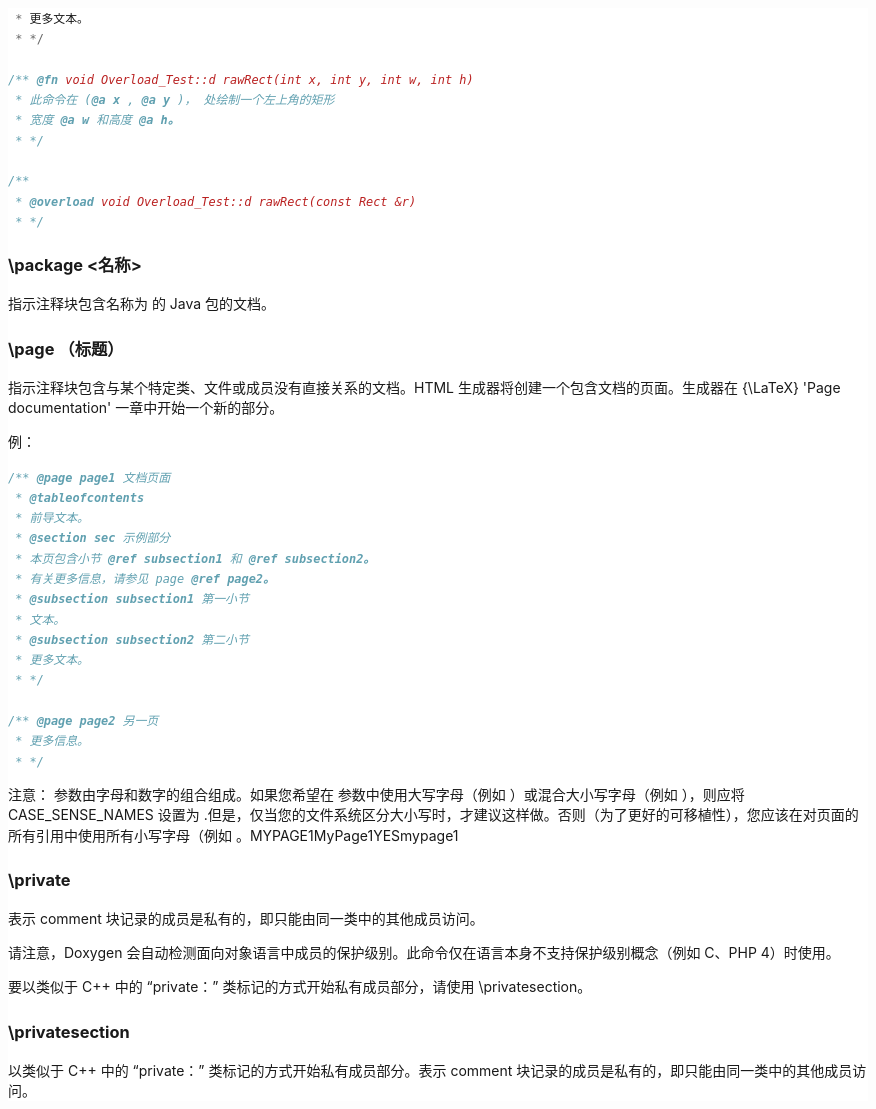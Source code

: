 ```c++
 * 更多文本。
 * */

/** @fn void Overload_Test::d rawRect(int x, int y, int w, int h)
 * 此命令在 (@a x , @a y )， 处绘制一个左上角的矩形
 * 宽度 @a w 和高度 @a h。
 * */

/**
 * @overload void Overload_Test::d rawRect(const Rect &r)
 * */
```

### \package <名称>
指示注释块包含名称为 <name> 的 Java 包的文档。

### \page <name> （标题）
指示注释块包含与某个特定类、文件或成员没有直接关系的文档。HTML 生成器将创建一个包含文档的页面。生成器在 {\LaTeX} 'Page documentation' 一章中开始一个新的部分。

例：
```c++
/** @page page1 文档页面
 * @tableofcontents
 * 前导文本。
 * @section sec 示例部分
 * 本页包含小节 @ref subsection1 和 @ref subsection2。
 * 有关更多信息，请参见 page @ref page2。
 * @subsection subsection1 第一小节
 * 文本。
 * @subsection subsection2 第二小节
 * 更多文本。
 * */

/** @page page2 另一页
 * 更多信息。
 * */
```

注意：
<name> 参数由字母和数字的组合组成。如果您希望在 <name> 参数中使用大写字母（例如 ）或混合大小写字母（例如 ），则应将 CASE_SENSE_NAMES 设置为 .但是，仅当您的文件系统区分大小写时，才建议这样做。否则（为了更好的可移植性），您应该在对页面的所有引用中使用所有小写字母（例如 <name> 。MYPAGE1MyPage1YESmypage1

### \private
表示 comment 块记录的成员是私有的，即只能由同一类中的其他成员访问。

请注意，Doxygen 会自动检测面向对象语言中成员的保护级别。此命令仅在语言本身不支持保护级别概念（例如 C、PHP 4）时使用。

要以类似于 C++ 中的 “private：” 类标记的方式开始私有成员部分，请使用 \privatesection。

### \privatesection
以类似于 C++ 中的 “private：” 类标记的方式开始私有成员部分。表示 comment 块记录的成员是私有的，即只能由同一类中的其他成员访问。
